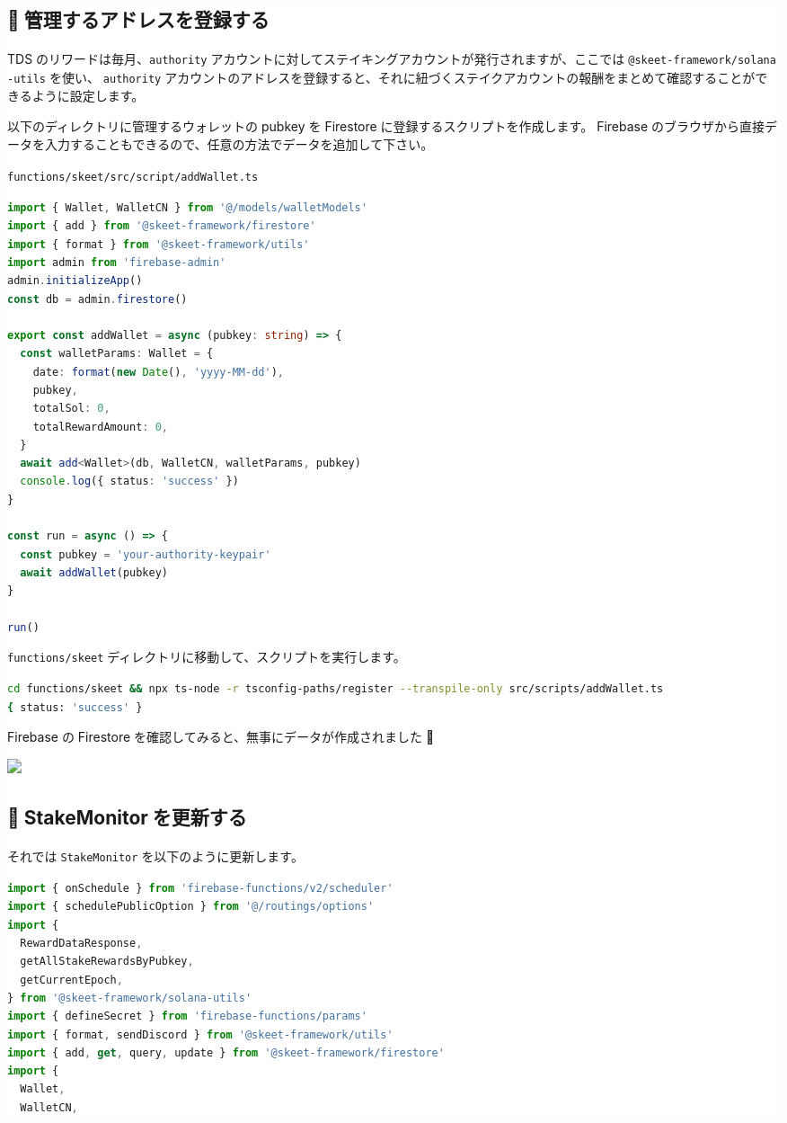 ## 📌 管理するアドレスを登録する

TDS のリワードは毎月、`authority` アカウントに対してステイキングアカウントが発行されますが、ここでは `@skeet-framework/solana-utils` を使い、 `authority` アカウントのアドレスを登録すると、それに紐づくステイクアカウントの報酬をまとめて確認することができるように設定します。

以下のディレクトリに管理するウォレットの pubkey を Firestore に登録するスクリプトを作成します。
Firebase のブラウザから直接データを入力することもできるので、任意の方法でデータを追加して下さい。

`functions/skeet/src/script/addWallet.ts`

```ts
import { Wallet, WalletCN } from '@/models/walletModels'
import { add } from '@skeet-framework/firestore'
import { format } from '@skeet-framework/utils'
import admin from 'firebase-admin'
admin.initializeApp()
const db = admin.firestore()

export const addWallet = async (pubkey: string) => {
  const walletParams: Wallet = {
    date: format(new Date(), 'yyyy-MM-dd'),
    pubkey,
    totalSol: 0,
    totalRewardAmount: 0,
  }
  await add<Wallet>(db, WalletCN, walletParams, pubkey)
  console.log({ status: 'success' })
}

const run = async () => {
  const pubkey = 'your-authority-keypair'
  await addWallet(pubkey)
}

run()
```

`functions/skeet` ディレクトリに移動して、スクリプトを実行します。

```bash
cd functions/skeet && npx ts-node -r tsconfig-paths/register --transpile-only src/scripts/addWallet.ts
{ status: 'success' }
```

Firebase の Firestore を確認してみると、無事にデータが作成されました 🎉

![](https://storage.googleapis.com/zenn-user-upload/bd7e20abeb4b-20231123.png)

## 🔄 StakeMonitor を更新する

それでは `StakeMonitor` を以下のように更新します。

```ts
import { onSchedule } from 'firebase-functions/v2/scheduler'
import { schedulePublicOption } from '@/routings/options'
import {
  RewardDataResponse,
  getAllStakeRewardsByPubkey,
  getCurrentEpoch,
} from '@skeet-framework/solana-utils'
import { defineSecret } from 'firebase-functions/params'
import { format, sendDiscord } from '@skeet-framework/utils'
import { add, get, query, update } from '@skeet-framework/firestore'
import {
  Wallet,
  WalletCN,
```